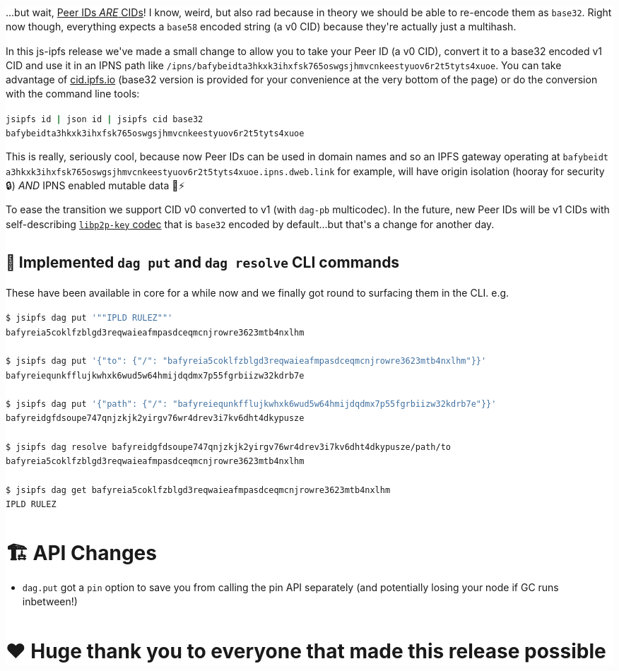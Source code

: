 ...but wait, [Peer IDs _ARE_ CIDs](https://github.com/libp2p/specs/blob/master/RFC/0001-text-peerid-cid.md)! I know, weird, but also rad because in theory we should be able to re-encode them as `base32`. Right now though, everything expects a `base58` encoded string (a v0 CID) because they're actually just a multihash.

In this js-ipfs release we've made a small change to allow you to take your Peer ID (a v0 CID), convert it to a base32 encoded v1 CID and use it in an IPNS path like `/ipns/bafybeidta3hkxk3ihxfsk765oswgsjhmvcnkeestyuov6r2t5tyts4xuoe`. You can take advantage of [cid.ipfs.io](https://cid.ipfs.io) (base32 version is provided for your convenience at the very bottom of the page) or do the conversion with the command line tools:

```sh
jsipfs id | json id | jsipfs cid base32
bafybeidta3hkxk3ihxfsk765oswgsjhmvcnkeestyuov6r2t5tyts4xuoe
```

This is really, seriously cool, because now Peer IDs can be used in domain names and so an IPFS gateway operating at `bafybeidta3hkxk3ihxfsk765oswgsjhmvcnkeestyuov6r2t5tyts4xuoe.ipns.dweb.link` for example, will have origin isolation (hooray for security 🔒) _AND_ IPNS enabled mutable data 🚀⚡️

To ease the transition we support CID v0 converted to v1 (with `dag-pb` multicodec). In the future, new Peer IDs will be v1 CIDs with self-describing [`libp2p-key` codec](https://github.com/libp2p/specs/blob/master/peer-ids/peer-ids.md#libp2p-key-cid) that is `base32` encoded by default...but that's a change for another day.

## 🌲 Implemented `dag put` and `dag resolve` CLI commands

These have been available in core for a while now and we finally got round to surfacing them in the CLI. e.g.

```bash
$ jsipfs dag put '""IPLD RULEZ""'
bafyreia5coklfzblgd3reqwaieafmpasdceqmcnjrowre3623mtb4nxlhm

$ jsipfs dag put '{"to": {"/": "bafyreia5coklfzblgd3reqwaieafmpasdceqmcnjrowre3623mtb4nxlhm"}}'
bafyreiequnkfflujkwhxk6wud5w64hmijdqdmx7p55fgrbiizw32kdrb7e

$ jsipfs dag put '{"path": {"/": "bafyreiequnkfflujkwhxk6wud5w64hmijdqdmx7p55fgrbiizw32kdrb7e"}}'
bafyreidgfdsoupe747qnjzkjk2yirgv76wr4drev3i7kv6dht4dkypusze

$ jsipfs dag resolve bafyreidgfdsoupe747qnjzkjk2yirgv76wr4drev3i7kv6dht4dkypusze/path/to
bafyreia5coklfzblgd3reqwaieafmpasdceqmcnjrowre3623mtb4nxlhm

$ jsipfs dag get bafyreia5coklfzblgd3reqwaieafmpasdceqmcnjrowre3623mtb4nxlhm
IPLD RULEZ
```

# 🏗 API Changes

- `dag.put` got a `pin` option to save you from calling the pin API separately (and potentially losing your node if GC runs inbetween!)

# ❤️ Huge thank you to everyone that made this release possible
